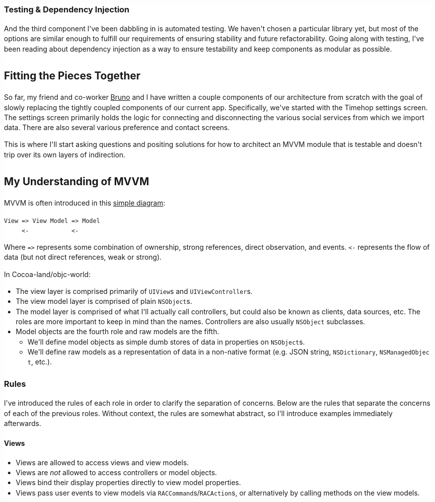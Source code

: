 ### Testing & Dependency Injection

And the third component I've been dabbling in is automated testing. We haven't chosen a particular library yet, but most of the options are similar enough to fulfill our requirements of ensuring stability and future refactorability. Going along with testing, I've been reading about dependency injection as a way to ensure testability and keep components as modular as possible.

## Fitting the Pieces Together

So far, my friend and co-worker [Bruno](https://twitter.com/biasedbit) and I have written a couple components of our architecture from scratch with the goal of slowly replacing the tightly coupled components of our current app. Specifically, we've started with the Timehop settings screen. The settings screen primarily holds the logic for connecting and disconnecting the various social services from which we import data. There are also several various preference and contact screens.

This is where I'll start asking questions and positing solutions for how to architect an MVVM module that is testable and doesn't trip over its own layers of indirection.

## My Understanding of MVVM

MVVM is often introduced in this [simple diagram](https://github.com/ReactiveCocoa/ReactiveViewModel#model-view-viewmodel):

	View => View Model => Model
	     <-            <-

Where `=>` represents some combination of ownership, strong references, direct observation, and events. `<-` represents the flow of data (but not direct references, weak or strong).

In Cocoa-land/objc-world:

* The view layer is comprised primarily of `UIView`s and `UIViewController`s. 
* The view model layer is comprised of plain `NSObject`s.
* The model layer is comprised of what I'll actually call controllers, but could also be known as clients, data sources, etc. The roles are more important to keep in mind than the names. Controllers are also usually `NSObject` subclasses. 
* Model objects are the fourth role and raw models are the fifth. 
    * We'll define model objects as simple dumb stores of data in properties on `NSObject`s. 
    * We'll define raw models as a representation of data in a non-native format (e.g. JSON string, `NSDictionary`, `NSManagedObject`, etc.).

### Rules

I've introduced the rules of each role in order to clarify the separation of concerns. Below are the rules that separate the concerns of each of the previous roles. Without context, the rules are somewhat abstract, so I'll introduce examples immediately afterwards.

#### Views

* Views are allowed to access views and view models.
* Views are *not* allowed to access controllers or model objects.
* Views bind their display properties directly to view model properties.
* Views pass user events to view models via `RACCommand`s/`RACAction`s, or alternatively by calling methods on the view models.
